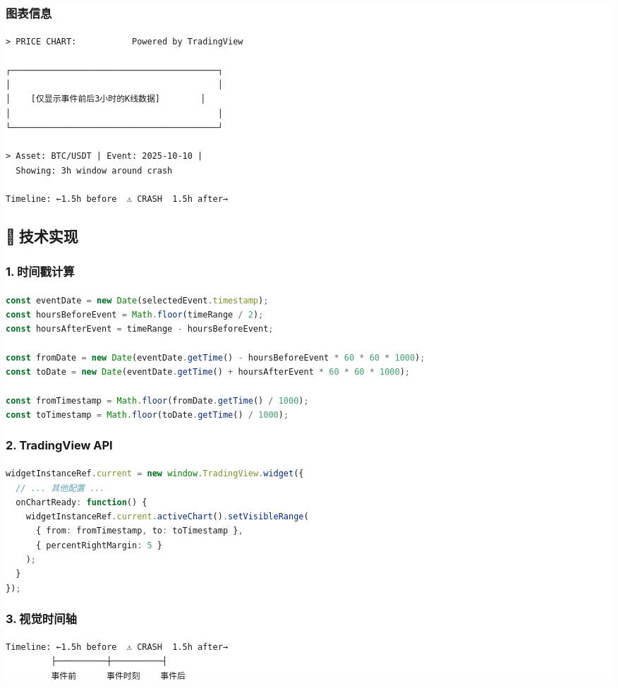 ### 图表信息
```
> PRICE CHART:           Powered by TradingView

┌─────────────────────────────────────────┐
│                                         │
│    [仅显示事件前后3小时的K线数据]        │
│                                         │
└─────────────────────────────────────────┘

> Asset: BTC/USDT | Event: 2025-10-10 | 
  Showing: 3h window around crash

Timeline: ←1.5h before  ⚠ CRASH  1.5h after→
```

## 🔧 技术实现

### 1. 时间戳计算
```typescript
const eventDate = new Date(selectedEvent.timestamp);
const hoursBeforeEvent = Math.floor(timeRange / 2);
const hoursAfterEvent = timeRange - hoursBeforeEvent;

const fromDate = new Date(eventDate.getTime() - hoursBeforeEvent * 60 * 60 * 1000);
const toDate = new Date(eventDate.getTime() + hoursAfterEvent * 60 * 60 * 1000);

const fromTimestamp = Math.floor(fromDate.getTime() / 1000);
const toTimestamp = Math.floor(toDate.getTime() / 1000);
```

### 2. TradingView API
```typescript
widgetInstanceRef.current = new window.TradingView.widget({
  // ... 其他配置 ...
  onChartReady: function() {
    widgetInstanceRef.current.activeChart().setVisibleRange(
      { from: fromTimestamp, to: toTimestamp },
      { percentRightMargin: 5 }
    );
  }
});
```

### 3. 视觉时间轴
```
Timeline: ←1.5h before  ⚠ CRASH  1.5h after→
         ├──────────┼──────────┤
         事件前      事件时刻    事件后
```
